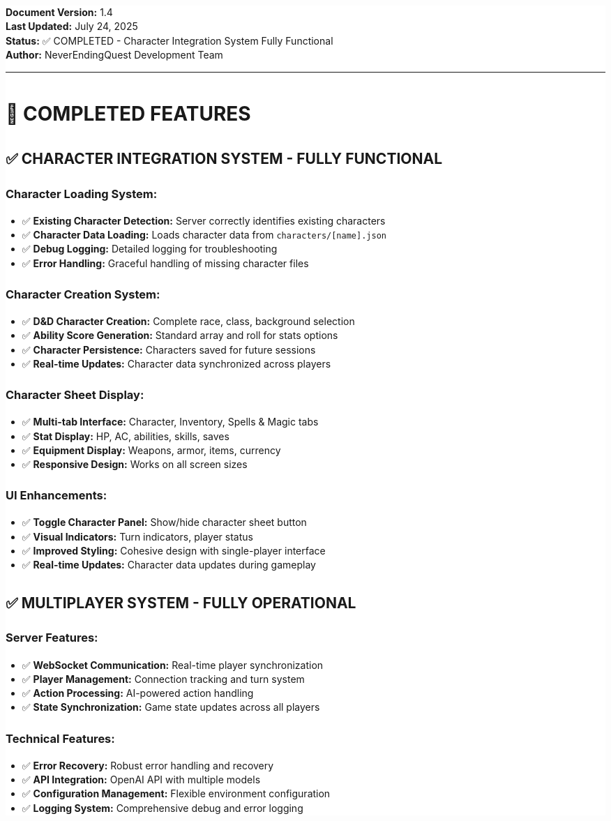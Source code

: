
**Document Version:** 1.4  
**Last Updated:** July 24, 2025  
**Status:** ✅ COMPLETED - Character Integration System Fully Functional  
**Author:** NeverEndingQuest Development Team

---

# 🎉 **COMPLETED FEATURES**

## ✅ **CHARACTER INTEGRATION SYSTEM - FULLY FUNCTIONAL**

### **Character Loading System:**
- ✅ **Existing Character Detection:** Server correctly identifies existing characters
- ✅ **Character Data Loading:** Loads character data from `characters/[name].json`
- ✅ **Debug Logging:** Detailed logging for troubleshooting
- ✅ **Error Handling:** Graceful handling of missing character files

### **Character Creation System:**
- ✅ **D&D Character Creation:** Complete race, class, background selection
- ✅ **Ability Score Generation:** Standard array and roll for stats options
- ✅ **Character Persistence:** Characters saved for future sessions
- ✅ **Real-time Updates:** Character data synchronized across players

### **Character Sheet Display:**
- ✅ **Multi-tab Interface:** Character, Inventory, Spells & Magic tabs
- ✅ **Stat Display:** HP, AC, abilities, skills, saves
- ✅ **Equipment Display:** Weapons, armor, items, currency
- ✅ **Responsive Design:** Works on all screen sizes

### **UI Enhancements:**
- ✅ **Toggle Character Panel:** Show/hide character sheet button
- ✅ **Visual Indicators:** Turn indicators, player status
- ✅ **Improved Styling:** Cohesive design with single-player interface
- ✅ **Real-time Updates:** Character data updates during gameplay

## ✅ **MULTIPLAYER SYSTEM - FULLY OPERATIONAL**

### **Server Features:**
- ✅ **WebSocket Communication:** Real-time player synchronization
- ✅ **Player Management:** Connection tracking and turn system
- ✅ **Action Processing:** AI-powered action handling
- ✅ **State Synchronization:** Game state updates across all players

### **Technical Features:**
- ✅ **Error Recovery:** Robust error handling and recovery
- ✅ **API Integration:** OpenAI API with multiple models
- ✅ **Configuration Management:** Flexible environment configuration
- ✅ **Logging System:** Comprehensive debug and error logging
